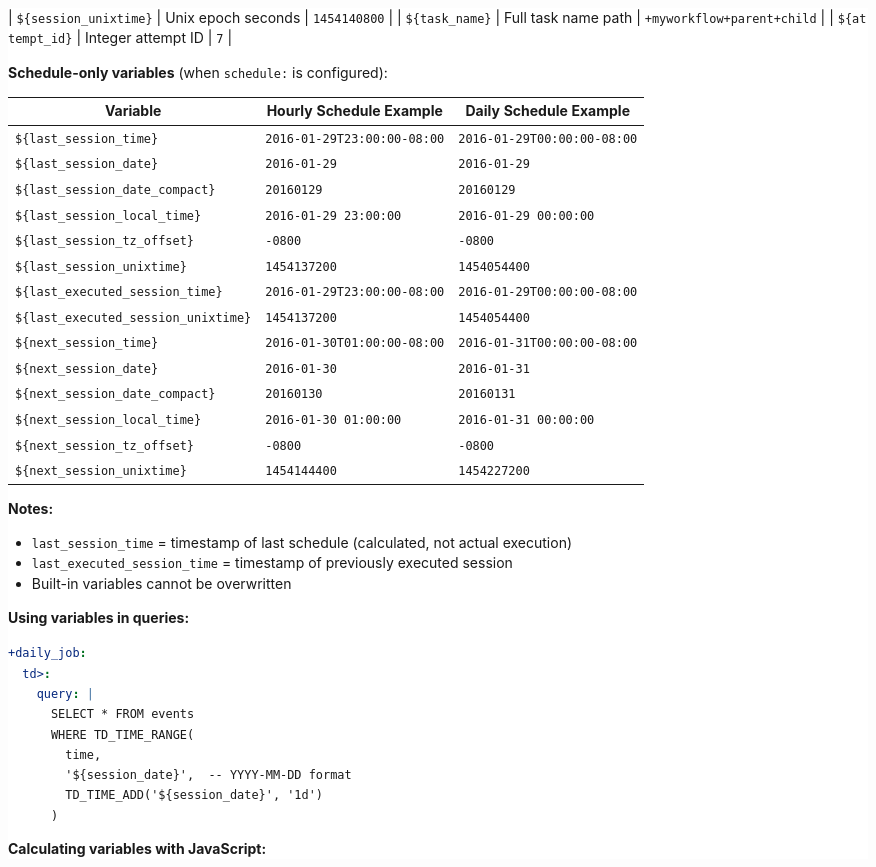 | `${session_unixtime}` | Unix epoch seconds | `1454140800` |
| `${task_name}` | Full task name path | `+myworkflow+parent+child` |
| `${attempt_id}` | Integer attempt ID | `7` |

**Schedule-only variables** (when `schedule:` is configured):

| Variable | Hourly Schedule Example | Daily Schedule Example |
|----------|------------------------|------------------------|
| `${last_session_time}` | `2016-01-29T23:00:00-08:00` | `2016-01-29T00:00:00-08:00` |
| `${last_session_date}` | `2016-01-29` | `2016-01-29` |
| `${last_session_date_compact}` | `20160129` | `20160129` |
| `${last_session_local_time}` | `2016-01-29 23:00:00` | `2016-01-29 00:00:00` |
| `${last_session_tz_offset}` | `-0800` | `-0800` |
| `${last_session_unixtime}` | `1454137200` | `1454054400` |
| `${last_executed_session_time}` | `2016-01-29T23:00:00-08:00` | `2016-01-29T00:00:00-08:00` |
| `${last_executed_session_unixtime}` | `1454137200` | `1454054400` |
| `${next_session_time}` | `2016-01-30T01:00:00-08:00` | `2016-01-31T00:00:00-08:00` |
| `${next_session_date}` | `2016-01-30` | `2016-01-31` |
| `${next_session_date_compact}` | `20160130` | `20160131` |
| `${next_session_local_time}` | `2016-01-30 01:00:00` | `2016-01-31 00:00:00` |
| `${next_session_tz_offset}` | `-0800` | `-0800` |
| `${next_session_unixtime}` | `1454144400` | `1454227200` |

**Notes:**
- `last_session_time` = timestamp of last schedule (calculated, not actual execution)
- `last_executed_session_time` = timestamp of previously executed session
- Built-in variables cannot be overwritten

**Using variables in queries:**
```yaml
+daily_job:
  td>:
    query: |
      SELECT * FROM events
      WHERE TD_TIME_RANGE(
        time,
        '${session_date}',  -- YYYY-MM-DD format
        TD_TIME_ADD('${session_date}', '1d')
      )
```

**Calculating variables with JavaScript:**
